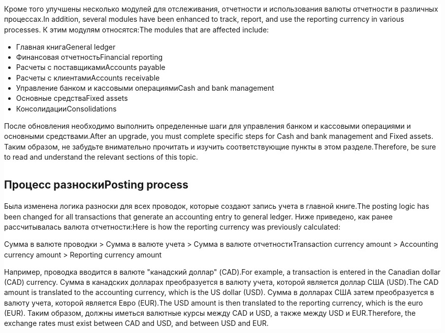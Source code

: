 <span data-ttu-id="2fe1a-108">Кроме того улучшены несколько модулей для отслеживания, отчетности и использования валюты отчетности в различных процессах.</span><span class="sxs-lookup"><span data-stu-id="2fe1a-108">In addition, several modules have been enhanced to track, report, and use the reporting currency in various processes.</span></span> <span data-ttu-id="2fe1a-109">К этим модулям относятся:</span><span class="sxs-lookup"><span data-stu-id="2fe1a-109">The modules that are affected include:</span></span>

- <span data-ttu-id="2fe1a-110">Главная книга</span><span class="sxs-lookup"><span data-stu-id="2fe1a-110">General ledger</span></span> 
- <span data-ttu-id="2fe1a-111">Финансовая отчетность</span><span class="sxs-lookup"><span data-stu-id="2fe1a-111">Financial reporting</span></span> 
- <span data-ttu-id="2fe1a-112">Расчеты с поставщиками</span><span class="sxs-lookup"><span data-stu-id="2fe1a-112">Accounts payable</span></span>
- <span data-ttu-id="2fe1a-113">Расчеты с клиентами</span><span class="sxs-lookup"><span data-stu-id="2fe1a-113">Accounts receivable</span></span> 
- <span data-ttu-id="2fe1a-114">Управление банком и кассовыми операциями</span><span class="sxs-lookup"><span data-stu-id="2fe1a-114">Cash and bank management</span></span> 
- <span data-ttu-id="2fe1a-115">Основные средства</span><span class="sxs-lookup"><span data-stu-id="2fe1a-115">Fixed assets</span></span> 
- <span data-ttu-id="2fe1a-116">Консолидации</span><span class="sxs-lookup"><span data-stu-id="2fe1a-116">Consolidations</span></span>

<span data-ttu-id="2fe1a-117">После обновления необходимо выполнить определенные шаги для управления банком и кассовыми операциями и основными средствами.</span><span class="sxs-lookup"><span data-stu-id="2fe1a-117">After an upgrade, you must complete specific steps for Cash and bank management and Fixed assets.</span></span> <span data-ttu-id="2fe1a-118">Таким образом, не забудьте внимательно прочитать и изучить соответствующие пункты в этом разделе.</span><span class="sxs-lookup"><span data-stu-id="2fe1a-118">Therefore, be sure to read and understand the relevant sections of this topic.</span></span>

## <a name="posting-process"></a><span data-ttu-id="2fe1a-119">Процесс разноски</span><span class="sxs-lookup"><span data-stu-id="2fe1a-119">Posting process</span></span>

<span data-ttu-id="2fe1a-120">Была изменена логика разноски для всех проводок, которые создают запись учета в главной книге.</span><span class="sxs-lookup"><span data-stu-id="2fe1a-120">The posting logic has been changed for all transactions that generate an accounting entry to general ledger.</span></span> <span data-ttu-id="2fe1a-121">Ниже приведено, как ранее рассчитывалась валюта отчетности:</span><span class="sxs-lookup"><span data-stu-id="2fe1a-121">Here is how the reporting currency was previously calculated:</span></span>

<span data-ttu-id="2fe1a-122">Сумма в валюте проводки \> Сумма в валюте учета \> Сумма в валюте отчетности</span><span class="sxs-lookup"><span data-stu-id="2fe1a-122">Transaction currency amount \> Accounting currency amount \> Reporting currency amount</span></span>

<span data-ttu-id="2fe1a-123">Например, проводка вводится в валюте "канадский доллар" (CAD).</span><span class="sxs-lookup"><span data-stu-id="2fe1a-123">For example, a transaction is entered in the Canadian dollar (CAD) currency.</span></span> <span data-ttu-id="2fe1a-124">Сумма в канадских долларах преобразуется в валюту учета, которой является доллар США (USD).</span><span class="sxs-lookup"><span data-stu-id="2fe1a-124">The CAD amount is translated to the accounting currency, which is the US dollar (USD).</span></span> <span data-ttu-id="2fe1a-125">Сумма в долларах США затем преобразуется в валюту учета, которой является Евро (EUR).</span><span class="sxs-lookup"><span data-stu-id="2fe1a-125">The USD amount is then translated to the reporting currency, which is the euro (EUR).</span></span> <span data-ttu-id="2fe1a-126">Таким образом, должны иметься валютные курсы между CAD и USD, а также между USD и EUR.</span><span class="sxs-lookup"><span data-stu-id="2fe1a-126">Therefore, the exchange rates must exist between CAD and USD, and between USD and EUR.</span></span>
